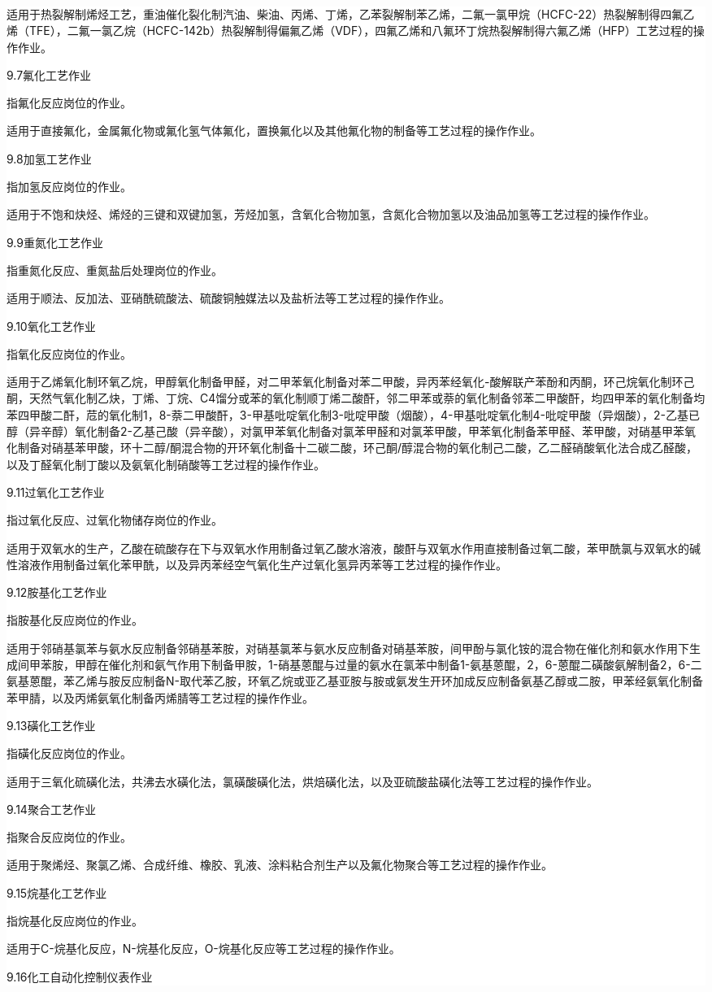 适用于热裂解制烯烃工艺，重油催化裂化制汽油、柴油、丙烯、丁烯，乙苯裂解制苯乙烯，二氟一氯甲烷（HCFC-22）热裂解制得四氟乙烯（TFE），二氟一氯乙烷（HCFC-142b）热裂解制得偏氟乙烯（VDF），四氟乙烯和八氟环丁烷热裂解制得六氟乙烯（HFP）工艺过程的操作作业。

9.7氟化工艺作业

指氟化反应岗位的作业。

适用于直接氟化，金属氟化物或氟化氢气体氟化，置换氟化以及其他氟化物的制备等工艺过程的操作作业。

9.8加氢工艺作业

指加氢反应岗位的作业。

适用于不饱和炔烃、烯烃的三键和双键加氢，芳烃加氢，含氧化合物加氢，含氮化合物加氢以及油品加氢等工艺过程的操作作业。

9.9重氮化工艺作业

指重氮化反应、重氮盐后处理岗位的作业。

适用于顺法、反加法、亚硝酰硫酸法、硫酸铜触媒法以及盐析法等工艺过程的操作作业。

9.10氧化工艺作业

指氧化反应岗位的作业。

适用于乙烯氧化制环氧乙烷，甲醇氧化制备甲醛，对二甲苯氧化制备对苯二甲酸，异丙苯经氧化-酸解联产苯酚和丙酮，环己烷氧化制环己酮，天然气氧化制乙炔，丁烯、丁烷、C4馏分或苯的氧化制顺丁烯二酸酐，邻二甲苯或萘的氧化制备邻苯二甲酸酐，均四甲苯的氧化制备均苯四甲酸二酐，苊的氧化制1，8-萘二甲酸酐，3-甲基吡啶氧化制3-吡啶甲酸（烟酸），4-甲基吡啶氧化制4-吡啶甲酸（异烟酸），2-乙基已醇（异辛醇）氧化制备2-乙基己酸（异辛酸），对氯甲苯氧化制备对氯苯甲醛和对氯苯甲酸，甲苯氧化制备苯甲醛、苯甲酸，对硝基甲苯氧化制备对硝基苯甲酸，环十二醇/酮混合物的开环氧化制备十二碳二酸，环己酮/醇混合物的氧化制己二酸，乙二醛硝酸氧化法合成乙醛酸，以及丁醛氧化制丁酸以及氨氧化制硝酸等工艺过程的操作作业。

9.11过氧化工艺作业

指过氧化反应、过氧化物储存岗位的作业。

适用于双氧水的生产，乙酸在硫酸存在下与双氧水作用制备过氧乙酸水溶液，酸酐与双氧水作用直接制备过氧二酸，苯甲酰氯与双氧水的碱性溶液作用制备过氧化苯甲酰，以及异丙苯经空气氧化生产过氧化氢异丙苯等工艺过程的操作作业。

9.12胺基化工艺作业

指胺基化反应岗位的作业。

适用于邻硝基氯苯与氨水反应制备邻硝基苯胺，对硝基氯苯与氨水反应制备对硝基苯胺，间甲酚与氯化铵的混合物在催化剂和氨水作用下生成间甲苯胺，甲醇在催化剂和氨气作用下制备甲胺，1-硝基蒽醌与过量的氨水在氯苯中制备1-氨基蒽醌，2，6-蒽醌二磺酸氨解制备2，6-二氨基蒽醌，苯乙烯与胺反应制备N-取代苯乙胺，环氧乙烷或亚乙基亚胺与胺或氨发生开环加成反应制备氨基乙醇或二胺，甲苯经氨氧化制备苯甲腈，以及丙烯氨氧化制备丙烯腈等工艺过程的操作作业。

9.13磺化工艺作业

指磺化反应岗位的作业。

适用于三氧化硫磺化法，共沸去水磺化法，氯磺酸磺化法，烘焙磺化法，以及亚硫酸盐磺化法等工艺过程的操作作业。

9.14聚合工艺作业

指聚合反应岗位的作业。

适用于聚烯烃、聚氯乙烯、合成纤维、橡胶、乳液、涂料粘合剂生产以及氟化物聚合等工艺过程的操作作业。

9.15烷基化工艺作业

指烷基化反应岗位的作业。

适用于C-烷基化反应，N-烷基化反应，O-烷基化反应等工艺过程的操作作业。

9.16化工自动化控制仪表作业
